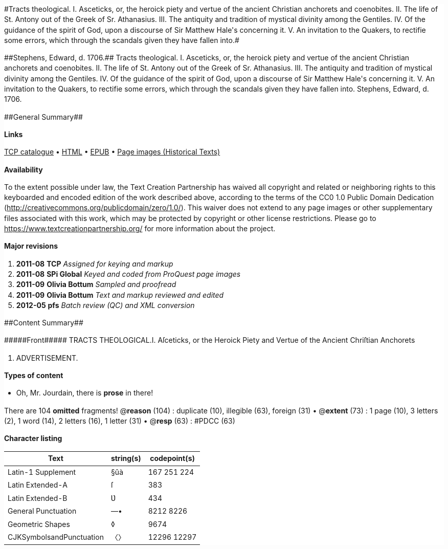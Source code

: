 #Tracts theological. I. Asceticks, or, the heroick piety and vertue of the ancient Christian anchorets and coenobites. II. The life of St. Antony out of the Greek of Sr. Athanasius. III. The antiquity and tradition of mystical divinity among the Gentiles. IV. Of the guidance of the spirit of God, upon a discourse of Sir Matthew Hale's concerning it. V. An invitation to the Quakers, to rectifie some errors, which through the scandals given they have fallen into.#

##Stephens, Edward, d. 1706.##
Tracts theological. I. Asceticks, or, the heroick piety and vertue of the ancient Christian anchorets and coenobites. II. The life of St. Antony out of the Greek of Sr. Athanasius. III. The antiquity and tradition of mystical divinity among the Gentiles. IV. Of the guidance of the spirit of God, upon a discourse of Sir Matthew Hale's concerning it. V. An invitation to the Quakers, to rectifie some errors, which through the scandals given they have fallen into.
Stephens, Edward, d. 1706.

##General Summary##

**Links**

[TCP catalogue](http://www.ota.ox.ac.uk/tcp/)  • 
[HTML](http://tei.it.ox.ac.uk/tcp/Texts-HTML/free/B10/B10083.html)  • 
[EPUB](http://tei.it.ox.ac.uk/tcp/Texts-EPUB/free/B10/B10083.epub) • 
[Page images (Historical Texts)](https://historicaltexts.jisc.ac.uk/eebo-80923999e)

**Availability**

To the extent possible under law, the Text Creation Partnership has waived all copyright and related or neighboring rights to this keyboarded and encoded edition of the work described above, according to the terms of the CC0 1.0 Public Domain Dedication (http://creativecommons.org/publicdomain/zero/1.0/). This waiver does not extend to any page images or other supplementary files associated with this work, which may be protected by copyright or other license restrictions. Please go to https://www.textcreationpartnership.org/ for more information about the project.

**Major revisions**

1. __2011-08__ __TCP__ *Assigned for keying and markup*
1. __2011-08__ __SPi Global__ *Keyed and coded from ProQuest page images*
1. __2011-09__ __Olivia Bottum__ *Sampled and proofread*
1. __2011-09__ __Olivia Bottum__ *Text and markup reviewed and edited*
1. __2012-05__ __pfs__ *Batch review (QC) and XML conversion*

##Content Summary##

#####Front#####
TRACTS THEOLOGICAL.I. Aſceticks, or the Heroick Piety and Vertue of the Ancient Chriſtian Anchorets 
1. ADVERTISEMENT.

**Types of content**

  * Oh, Mr. Jourdain, there is **prose** in there!

There are 104 **omitted** fragments! 
 @__reason__ (104) : duplicate (10), illegible (63), foreign (31)  •  @__extent__ (73) : 1 page (10), 3 letters (2), 1 word (14), 2 letters (16), 1 letter (31)  •  @__resp__ (63) : #PDCC (63)

**Character listing**


|Text|string(s)|codepoint(s)|
|---|---|---|
|Latin-1 Supplement|§ûà|167 251 224|
|Latin Extended-A|ſ|383|
|Latin Extended-B|Ʋ|434|
|General Punctuation|—•|8212 8226|
|Geometric Shapes|◊|9674|
|CJKSymbolsandPunctuation|〈〉|12296 12297|
